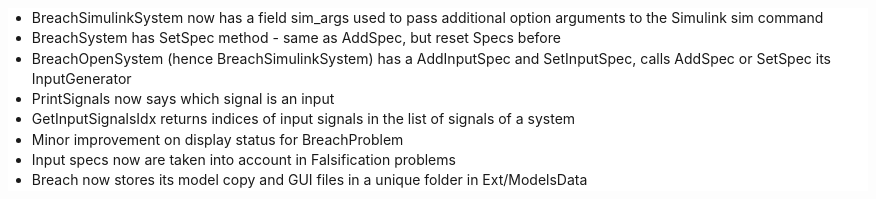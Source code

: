 - BreachSimulinkSystem now has a field sim_args used to pass additional option arguments to the Simulink sim command
- BreachSystem has SetSpec method - same as AddSpec, but reset Specs before
- BreachOpenSystem (hence BreachSimulinkSystem) has a AddInputSpec and SetInputSpec, calls AddSpec or SetSpec its InputGenerator
- PrintSignals now says which signal is an input 
- GetInputSignalsIdx returns indices of input signals in the list of signals of a system
- Minor improvement on display status for BreachProblem
- Input specs now are taken into account in Falsification problems
- Breach now stores its model copy and GUI files in a unique folder in Ext/ModelsData
